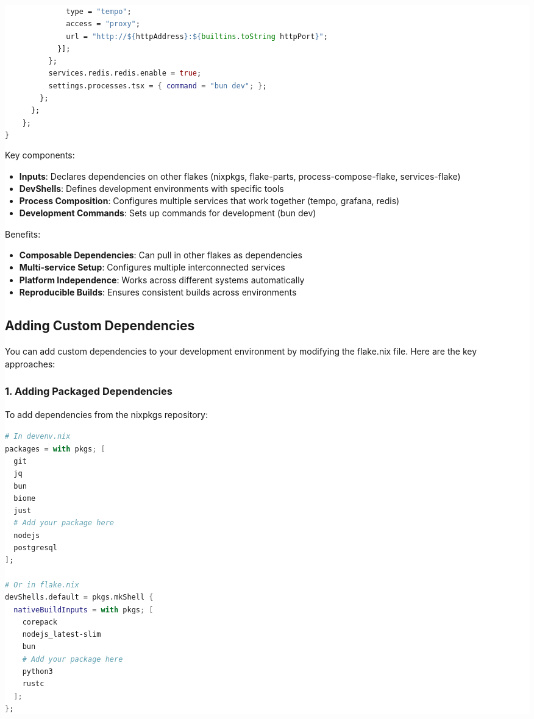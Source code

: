 ```nix
              type = "tempo";
              access = "proxy";
              url = "http://${httpAddress}:${builtins.toString httpPort}";
            }];
          };
          services.redis.redis.enable = true;
          settings.processes.tsx = { command = "bun dev"; };
        };
      };
    };
}
```

Key components:
- **Inputs**: Declares dependencies on other flakes (nixpkgs, flake-parts, process-compose-flake, services-flake)
- **DevShells**: Defines development environments with specific tools
- **Process Composition**: Configures multiple services that work together (tempo, grafana, redis)
- **Development Commands**: Sets up commands for development (bun dev)

Benefits:
- **Composable Dependencies**: Can pull in other flakes as dependencies
- **Multi-service Setup**: Configures multiple interconnected services
- **Platform Independence**: Works across different systems automatically
- **Reproducible Builds**: Ensures consistent builds across environments

## Adding Custom Dependencies

You can add custom dependencies to your development environment by modifying the flake.nix file. Here are the key approaches:

### 1. Adding Packaged Dependencies

To add dependencies from the nixpkgs repository:

```nix
# In devenv.nix
packages = with pkgs; [
  git
  jq
  bun
  biome
  just
  # Add your package here
  nodejs
  postgresql
];

# Or in flake.nix
devShells.default = pkgs.mkShell {
  nativeBuildInputs = with pkgs; [
    corepack
    nodejs_latest-slim
    bun
    # Add your package here
    python3
    rustc
  ];
};
```
